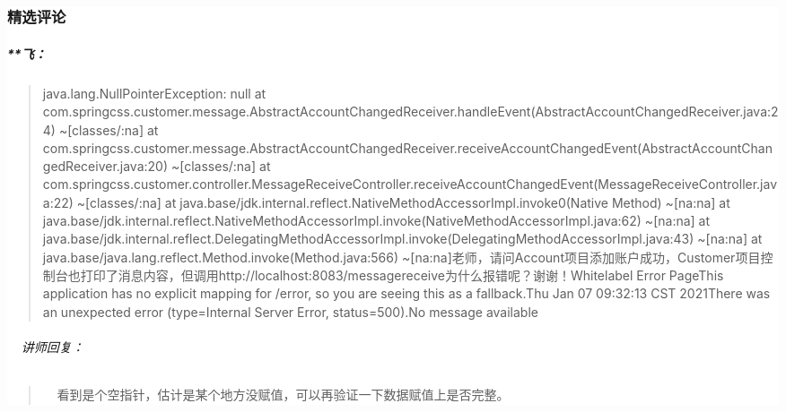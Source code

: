 
### 精选评论

##### **飞：
> java.lang.NullPointerException: null	at com.springcss.customer.message.AbstractAccountChangedReceiver.handleEvent(AbstractAccountChangedReceiver.java:24) ~[classes/:na]	at com.springcss.customer.message.AbstractAccountChangedReceiver.receiveAccountChangedEvent(AbstractAccountChangedReceiver.java:20) ~[classes/:na]	at com.springcss.customer.controller.MessageReceiveController.receiveAccountChangedEvent(MessageReceiveController.java:22) ~[classes/:na]	at java.base/jdk.internal.reflect.NativeMethodAccessorImpl.invoke0(Native Method) ~[na:na]	at java.base/jdk.internal.reflect.NativeMethodAccessorImpl.invoke(NativeMethodAccessorImpl.java:62) ~[na:na]	at java.base/jdk.internal.reflect.DelegatingMethodAccessorImpl.invoke(DelegatingMethodAccessorImpl.java:43) ~[na:na]	at java.base/java.lang.reflect.Method.invoke(Method.java:566) ~[na:na]老师，请问Account项目添加账户成功，Customer项目控制台也打印了消息内容，但调用http://localhost:8083/messagereceive为什么报错呢？谢谢！Whitelabel Error PageThis application has no explicit mapping for /error, so you are seeing this as a fallback.Thu Jan 07 09:32:13 CST 2021There was an unexpected error (type=Internal Server Error, status=500).No message available

 ###### &nbsp;&nbsp;&nbsp; 讲师回复：
> &nbsp;&nbsp;&nbsp; 看到是个空指针，估计是某个地方没赋值，可以再验证一下数据赋值上是否完整。

